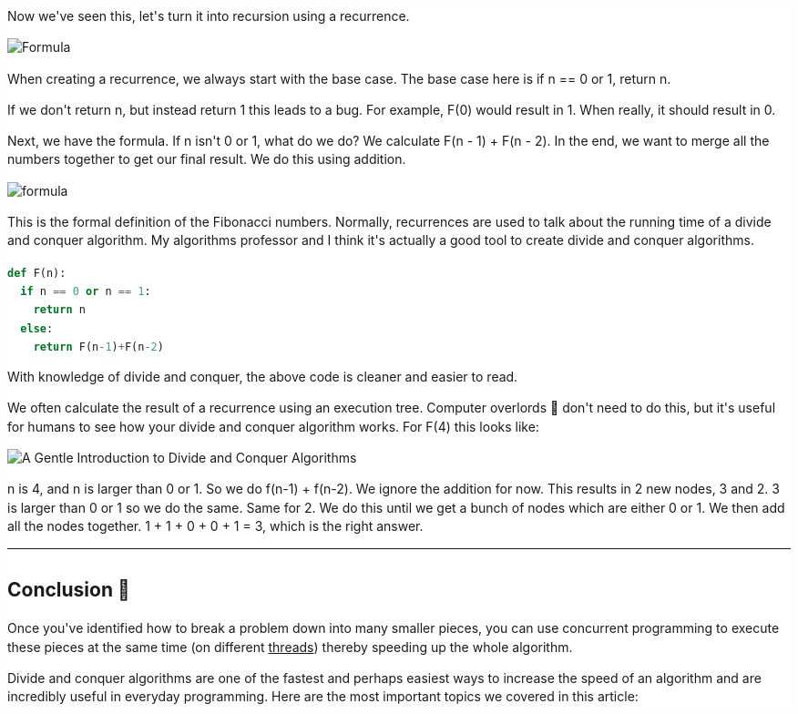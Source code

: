 Now we've seen this, let's turn it into recursion using a recurrence.

![Formula](https://skerritt.blog/content/images/2019/03/image-36.png)

When creating a recurrence, we always start with the base case. The base case here is if n == 0 or 1, return n.

If we don't return n, but instead return 1 this leads to a bug. For example, F(0) would result in 1. When really, it should result in 0.

Next, we have the formula. If n isn't 0 or 1, what do we do? We calculate F(n - 1) + F(n - 2). In the end, we want to merge all the numbers together to get our final result. We do this using addition.

![formula](https://skerritt.blog/content/images/2019/03/image-37.png)

This is the formal definition of the Fibonacci numbers. Normally, recurrences are used to talk about the running time of a divide and conquer algorithm. My algorithms professor and I think it's actually a good tool to create divide and conquer algorithms.

```python
def F(n):
  if n == 0 or n == 1:
    return n
  else:
    return F(n-1)+F(n-2)
```

With knowledge of divide and conquer, the above code is cleaner and easier to read.

We often calculate the result of a recurrence using an execution tree. Computer overlords 🤖 don't need to do this, but it's useful for humans to see how your divide and conquer algorithm works. For F(4) this looks like:



![A Gentle Introduction to Divide and Conquer Algorithms](https://skerritt.blog/content/images/2019/03/Blank-Diagram-30-.png)



n is 4, and n is larger than 0 or 1. So we do f(n-1) + f(n-2). We ignore the addition for now. This results in 2 new nodes, 3 and 2. 3 is larger than 0 or 1 so we do the same. Same for 2. We do this until we get a bunch of nodes which are either 0 or 1. We then add all the nodes together. 1 + 1 + 0 + 0 + 1 = 3, which is the right answer.


* * *

## Conclusion 📕

Once you've identified how to break a problem down into many smaller pieces, you can use concurrent programming to execute these pieces at the same time (on different [threads](https://www.wikiwand.com/en/Thread_(computing))) thereby speeding up the whole algorithm.

Divide and conquer algorithms are one of the fastest and perhaps easiest ways to increase the speed of an algorithm and are incredibly useful in everyday programming. Here are the most important topics we covered in this article:
